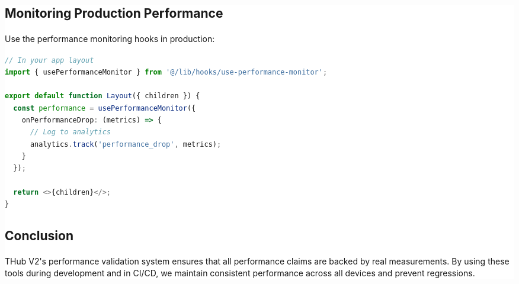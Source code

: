 ## Monitoring Production Performance

Use the performance monitoring hooks in production:

```typescript
// In your app layout
import { usePerformanceMonitor } from '@/lib/hooks/use-performance-monitor';

export default function Layout({ children }) {
  const performance = usePerformanceMonitor({
    onPerformanceDrop: (metrics) => {
      // Log to analytics
      analytics.track('performance_drop', metrics);
    }
  });

  return <>{children}</>;
}
```

## Conclusion

THub V2's performance validation system ensures that all performance claims are backed by real measurements. By using these tools during development and in CI/CD, we maintain consistent performance across all devices and prevent regressions.